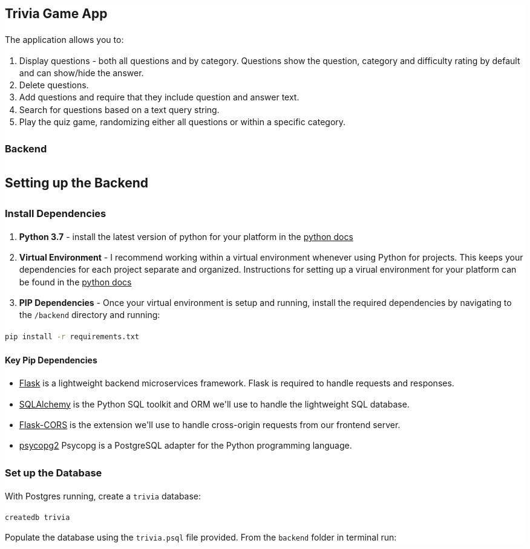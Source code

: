 
## Trivia Game App
The application allows you to:

1. Display questions - both all questions and by category. Questions show the question, category and difficulty rating by default and can show/hide the answer.
2. Delete questions.
3. Add questions and require that they include question and answer text.
4. Search for questions based on a text query string.
5. Play the quiz game, randomizing either all questions or within a specific category.


### Backend
## Setting up the Backend

### Install Dependencies

1. **Python 3.7** - install the latest version of python for your platform in the [python docs](https://docs.python.org/3/using/unix.html#getting-and-installing-the-latest-version-of-python)

2. **Virtual Environment** - I recommend working within a virtual environment whenever using Python for projects. This keeps your dependencies for each project separate and organized. Instructions for setting up a virual environment for your platform can be found in the [python docs](https://packaging.python.org/guides/installing-using-pip-and-virtual-environments/)

3. **PIP Dependencies** - Once your virtual environment is setup and running, install the required dependencies by navigating to the `/backend` directory and running:

```bash
pip install -r requirements.txt
```

#### Key Pip Dependencies

- [Flask](http://flask.pocoo.org/) is a lightweight backend microservices framework. Flask is required to handle requests and responses.

- [SQLAlchemy](https://www.sqlalchemy.org/) is the Python SQL toolkit and ORM we'll use to handle the lightweight SQL database. 

- [Flask-CORS](https://flask-cors.readthedocs.io/en/latest/#) is the extension we'll use to handle cross-origin requests from our frontend server.

- [psycopg2](https://www.psycopg.org/docs/install.html) Psycopg is a PostgreSQL adapter for the Python programming language.

### Set up the Database

With Postgres running, create a `trivia` database:

```bash
createdb trivia
```

Populate the database using the `trivia.psql` file provided. From the `backend` folder in terminal run:
